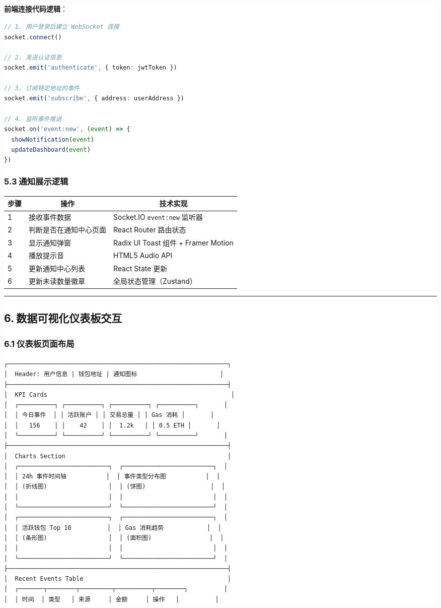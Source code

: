 **前端连接代码逻辑**：
```typescript
// 1. 用户登录后建立 WebSocket 连接
socket.connect()

// 2. 发送认证信息
socket.emit('authenticate', { token: jwtToken })

// 3. 订阅特定地址的事件
socket.emit('subscribe', { address: userAddress })

// 4. 监听事件推送
socket.on('event:new', (event) => {
  showNotification(event)
  updateDashboard(event)
})
```

### 5.3 通知展示逻辑

| 步骤 | 操作 | 技术实现 |
|------|------|---------|
| 1 | 接收事件数据 | Socket.IO `event:new` 监听器 |
| 2 | 判断是否在通知中心页面 | React Router 路由状态 |
| 3 | 显示通知弹窗 | Radix UI Toast 组件 + Framer Motion |
| 4 | 播放提示音 | HTML5 Audio API |
| 5 | 更新通知中心列表 | React State 更新 |
| 6 | 更新未读数量徽章 | 全局状态管理（Zustand） |

---

## 6. 数据可视化仪表板交互

### 6.1 仪表板页面布局

```
┌─────────────────────────────────────────────────────────────┐
│  Header: 用户信息 | 钱包地址 | 通知图标                       │
├─────────────────────────────────────────────────────────────┤
│  KPI Cards                                                   │
│  ┌──────────┐ ┌──────────┐ ┌──────────┐ ┌──────────┐       │
│  │ 今日事件  │ │ 活跃账户 │ │ 交易总量 │ │ Gas 消耗 │       │
│  │   156    │ │    42    │ │  1.2k   │ │ 0.5 ETH │       │
│  └──────────┘ └──────────┘ └──────────┘ └──────────┘       │
├─────────────────────────────────────────────────────────────┤
│  Charts Section                                             │
│  ┌─────────────────────────┐  ┌─────────────────────────┐  │
│  │ 24h 事件时间轴           │  │ 事件类型分布图           │  │
│  │ (折线图)                 │  │ (饼图)                  │  │
│  │                         │  │                         │  │
│  └─────────────────────────┘  └─────────────────────────┘  │
│  ┌─────────────────────────┐  ┌─────────────────────────┐  │
│  │ 活跃钱包 Top 10          │  │ Gas 消耗趋势            │  │
│  │ (条形图)                 │  │ (面积图)                │  │
│  │                         │  │                         │  │
│  └─────────────────────────┘  └─────────────────────────┘  │
├─────────────────────────────────────────────────────────────┤
│  Recent Events Table                                        │
│  ┌───────┬────────┬─────────┬──────────┬────────┐          │
│  │ 时间  │ 类型   │ 来源     │ 金额     │ 操作   │          │
```